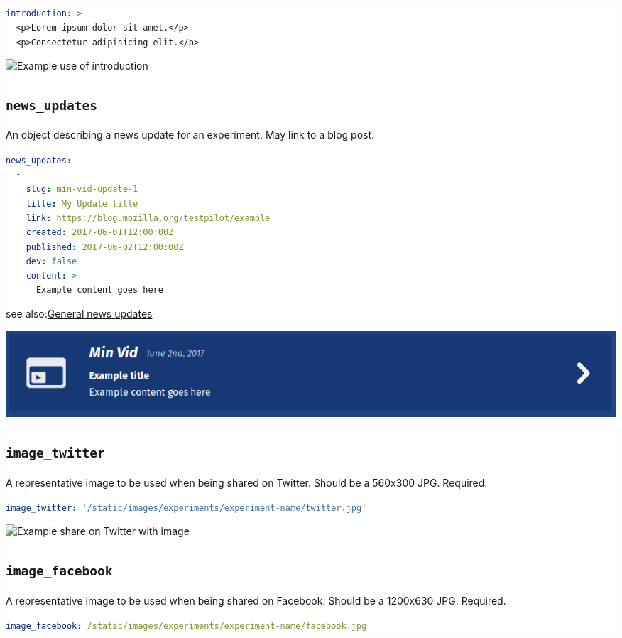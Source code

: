 ```yaml
introduction: >
  <p>Lorem ipsum dolor sit amet.</p>
  <p>Consectetur adipisicing elit.</p>
```

![Example use of introduction](img/introduction.png)

## `news_updates`
An object describing a news update for an experiment. May link to a blog post.

``` yaml
news_updates:
  -
    slug: min-vid-update-1
    title: My Update title
    link: https://blog.mozilla.org/testpilot/example
    created: 2017-06-01T12:00:00Z
    published: 2017-06-02T12:00:00Z
    dev: false
    content: >
      Example content goes here
```
see also:[General news updates](#general-news-updates)

![Example use of news_updates](img/news_update.png)

## `image_twitter`

A representative image to be used when being shared on Twitter. Should be a 560x300 JPG. Required.

```yaml
image_twitter: '/static/images/experiments/experiment-name/twitter.jpg'
```

![Example share on Twitter with image](img/image_twitter.png)


## `image_facebook`

A representative image to be used when being shared on Facebook. Should be a 1200x630 JPG. Required.

```yaml
image_facebook: /static/images/experiments/experiment-name/facebook.jpg
```
